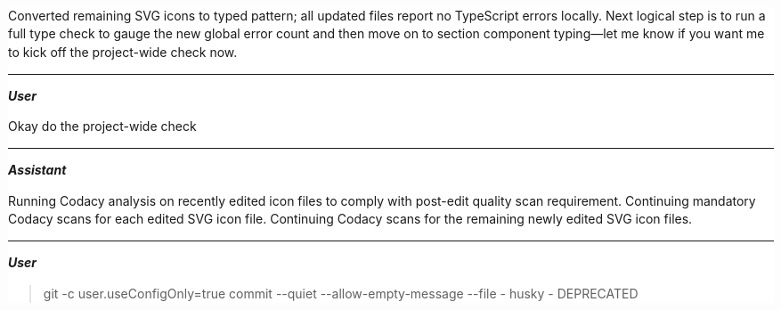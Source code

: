 ```

```

```

```

```

```

```

```

```

```

```

```

```

```

```

```

```

```

```

```
Converted remaining SVG icons to typed pattern; all updated files report no TypeScript errors locally. Next logical step is to run a full type check to gauge the new global error count and then move on to section component typing—let me know if you want me to kick off the project-wide check now.

---

_**User**_

Okay do the project-wide check

---

_**Assistant**_

Running Codacy analysis on recently edited icon files to comply with post-edit quality scan requirement. Continuing mandatory Codacy scans for each edited SVG icon file. Continuing Codacy scans for the remaining newly edited SVG icon files. 

---

_**User**_


> git -c user.useConfigOnly=true commit --quiet --allow-empty-message --file -
husky - DEPRECATED

